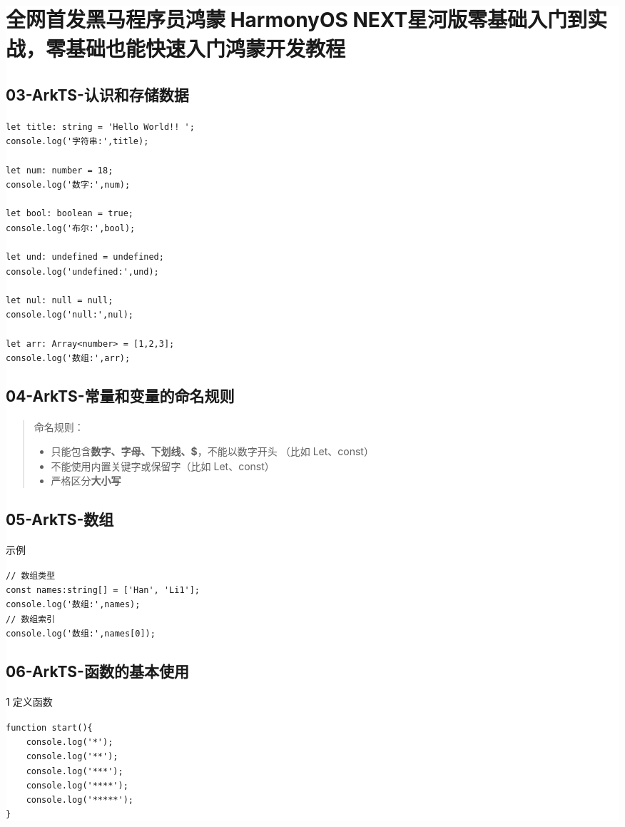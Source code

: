 # 全网首发黑马程序员鸿蒙 HarmonyOS NEXT星河版零基础入门到实战，零基础也能快速入门鸿蒙开发教程

## 03-ArkTS-认识和存储数据

```ets
let title: string = 'Hello World!! ';
console.log('字符串:',title);

let num: number = 18;
console.log('数字:',num);

let bool: boolean = true;
console.log('布尔:',bool);

let und: undefined = undefined;
console.log('undefined:',und);

let nul: null = null;
console.log('null:',nul);

let arr: Array<number> = [1,2,3];
console.log('数组:',arr);
```

## 04-ArkTS-常量和变量的命名规则

> 命名规则：
> - 只能包含**数字、字母、下划线、$**，不能以数字开头 （比如 Let、const）
> - 不能使用内置关键字或保留字（比如 Let、const）
> - 严格区分**大小写**

## 05-ArkTS-数组

示例

```ets
// 数组类型
const names:string[] = ['Han', 'Li1'];
console.log('数组:',names);
// 数组索引
console.log('数组:',names[0]);
```

## 06-ArkTS-函数的基本使用

1 定义函数
```ets
function start(){
    console.log('*');
    console.log('**');
    console.log('***');
    console.log('****');
    console.log('*****');
}
```
